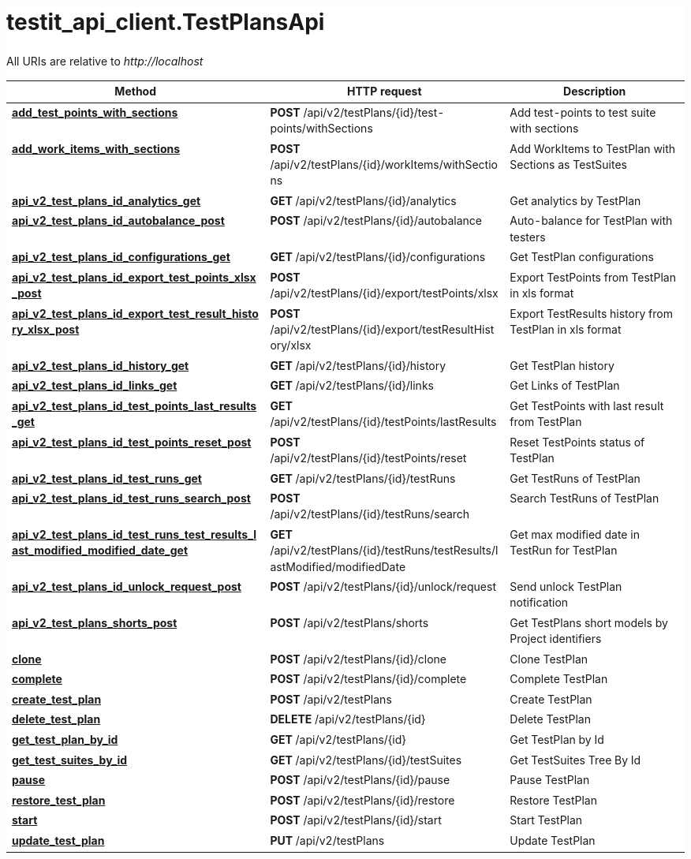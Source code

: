 # testit_api_client.TestPlansApi

All URIs are relative to *http://localhost*

Method | HTTP request | Description
------------- | ------------- | -------------
[**add_test_points_with_sections**](TestPlansApi.md#add_test_points_with_sections) | **POST** /api/v2/testPlans/{id}/test-points/withSections | Add test-points to test suite with sections
[**add_work_items_with_sections**](TestPlansApi.md#add_work_items_with_sections) | **POST** /api/v2/testPlans/{id}/workItems/withSections | Add WorkItems to TestPlan with Sections as TestSuites
[**api_v2_test_plans_id_analytics_get**](TestPlansApi.md#api_v2_test_plans_id_analytics_get) | **GET** /api/v2/testPlans/{id}/analytics | Get analytics by TestPlan
[**api_v2_test_plans_id_autobalance_post**](TestPlansApi.md#api_v2_test_plans_id_autobalance_post) | **POST** /api/v2/testPlans/{id}/autobalance | Auto-balance for TestPlan with testers
[**api_v2_test_plans_id_configurations_get**](TestPlansApi.md#api_v2_test_plans_id_configurations_get) | **GET** /api/v2/testPlans/{id}/configurations | Get TestPlan configurations
[**api_v2_test_plans_id_export_test_points_xlsx_post**](TestPlansApi.md#api_v2_test_plans_id_export_test_points_xlsx_post) | **POST** /api/v2/testPlans/{id}/export/testPoints/xlsx | Export TestPoints from TestPlan in xls format
[**api_v2_test_plans_id_export_test_result_history_xlsx_post**](TestPlansApi.md#api_v2_test_plans_id_export_test_result_history_xlsx_post) | **POST** /api/v2/testPlans/{id}/export/testResultHistory/xlsx | Export TestResults history from TestPlan in xls format
[**api_v2_test_plans_id_history_get**](TestPlansApi.md#api_v2_test_plans_id_history_get) | **GET** /api/v2/testPlans/{id}/history | Get TestPlan history
[**api_v2_test_plans_id_links_get**](TestPlansApi.md#api_v2_test_plans_id_links_get) | **GET** /api/v2/testPlans/{id}/links | Get Links of TestPlan
[**api_v2_test_plans_id_test_points_last_results_get**](TestPlansApi.md#api_v2_test_plans_id_test_points_last_results_get) | **GET** /api/v2/testPlans/{id}/testPoints/lastResults | Get TestPoints with last result from TestPlan
[**api_v2_test_plans_id_test_points_reset_post**](TestPlansApi.md#api_v2_test_plans_id_test_points_reset_post) | **POST** /api/v2/testPlans/{id}/testPoints/reset | Reset TestPoints status of TestPlan
[**api_v2_test_plans_id_test_runs_get**](TestPlansApi.md#api_v2_test_plans_id_test_runs_get) | **GET** /api/v2/testPlans/{id}/testRuns | Get TestRuns of TestPlan
[**api_v2_test_plans_id_test_runs_search_post**](TestPlansApi.md#api_v2_test_plans_id_test_runs_search_post) | **POST** /api/v2/testPlans/{id}/testRuns/search | Search TestRuns of TestPlan
[**api_v2_test_plans_id_test_runs_test_results_last_modified_modified_date_get**](TestPlansApi.md#api_v2_test_plans_id_test_runs_test_results_last_modified_modified_date_get) | **GET** /api/v2/testPlans/{id}/testRuns/testResults/lastModified/modifiedDate | Get max modified date in TestRun for TestPlan
[**api_v2_test_plans_id_unlock_request_post**](TestPlansApi.md#api_v2_test_plans_id_unlock_request_post) | **POST** /api/v2/testPlans/{id}/unlock/request | Send unlock TestPlan notification
[**api_v2_test_plans_shorts_post**](TestPlansApi.md#api_v2_test_plans_shorts_post) | **POST** /api/v2/testPlans/shorts | Get TestPlans short models by Project identifiers
[**clone**](TestPlansApi.md#clone) | **POST** /api/v2/testPlans/{id}/clone | Clone TestPlan
[**complete**](TestPlansApi.md#complete) | **POST** /api/v2/testPlans/{id}/complete | Complete TestPlan
[**create_test_plan**](TestPlansApi.md#create_test_plan) | **POST** /api/v2/testPlans | Create TestPlan
[**delete_test_plan**](TestPlansApi.md#delete_test_plan) | **DELETE** /api/v2/testPlans/{id} | Delete TestPlan
[**get_test_plan_by_id**](TestPlansApi.md#get_test_plan_by_id) | **GET** /api/v2/testPlans/{id} | Get TestPlan by Id
[**get_test_suites_by_id**](TestPlansApi.md#get_test_suites_by_id) | **GET** /api/v2/testPlans/{id}/testSuites | Get TestSuites Tree By Id
[**pause**](TestPlansApi.md#pause) | **POST** /api/v2/testPlans/{id}/pause | Pause TestPlan
[**restore_test_plan**](TestPlansApi.md#restore_test_plan) | **POST** /api/v2/testPlans/{id}/restore | Restore TestPlan
[**start**](TestPlansApi.md#start) | **POST** /api/v2/testPlans/{id}/start | Start TestPlan
[**update_test_plan**](TestPlansApi.md#update_test_plan) | **PUT** /api/v2/testPlans | Update TestPlan
